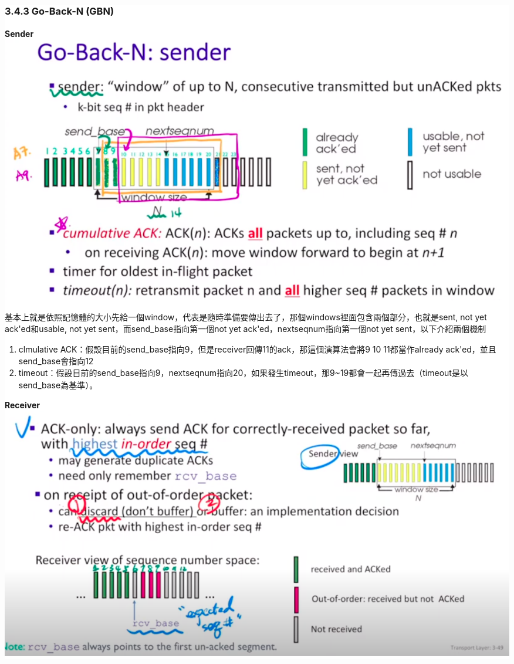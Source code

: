 ### 3.4.3 Go-Back-N (GBN)
**Sender**
![picture](figure/3_4-14.png)

基本上就是依照記憶體的大小先給一個window，代表是隨時準備要傳出去了，那個windows裡面包含兩個部分，也就是sent, not yet ack'ed和usable, not yet sent，而send_base指向第一個not yet ack'ed，nextseqnum指向第一個not yet sent，以下介紹兩個機制

1. clmulative ACK：假設目前的send_base指向9，但是receiver回傳11的ack，那這個演算法會將9 10 11都當作already ack'ed，並且send_base會指向12
2. timeout：假設目前的send_base指向9，nextseqnum指向20，如果發生timeout，那9~19都會一起再傳過去（timeout是以send_base為基準）。

**Receiver**
![picture](figure/3_4-15.png)

